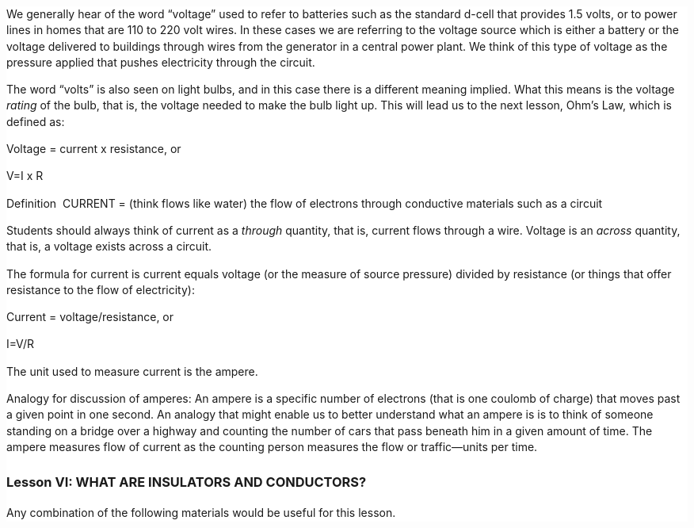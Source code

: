 We generally hear of the word “voltage” used to refer to batteries such as the standard d-cell that provides 1.5 volts, or to power lines in homes that are 110 to 220 volt wires. In these cases we are referring to the voltage source which is either a battery or the voltage delivered to buildings through wires from the generator in a central power plant. We think of this type of voltage as the pressure applied that pushes electricity through the circuit.
</p>
<p>
The word “volts” is also seen on light bulbs, and in this case there is a different meaning implied. What this means is the voltage
<i>
rating
</i>
of the bulb, that is, the voltage needed to make the bulb light up. This will lead us to the next lesson, Ohm’s Law, which is defined as:
</p>
<p>
Voltage = current x resistance, or
</p>
<p>
V=I x R
</p>
<p>
Definition  CURRENT = (think flows like water) the flow of electrons through conductive materials such as a circuit
</p>
<p>
Students should always think of current as a
<i>
through
</i>
quantity, that is, current flows through a wire. Voltage is an
<i>
across
</i>
quantity, that is, a voltage exists across a circuit.
</p>
<p>
The formula for current is current equals voltage (or the measure of source pressure) divided by resistance (or things that offer resistance to the flow of electricity):
</p>
<p>
Current = voltage/resistance, or
</p>
<p>
I=V/R
</p>
<p>
The unit used to measure current is the ampere.
</p>
<p>
Analogy for discussion of amperes: An ampere is a specific number of electrons (that is one coulomb of charge) that moves past a given point in one second. An analogy that might enable us to better understand what an ampere is is to think of someone standing on a bridge over a highway and counting the number of cars that pass beneath him in a given amount of time. The ampere measures flow of current as the counting person measures the flow or traffic—units per time.
</p>
<h3>
Lesson VI: WHAT ARE INSULATORS AND CONDUCTORS?
</h3>
Any combination of the following materials would be useful for this lesson.
<p>
<b>
<i>
<i>